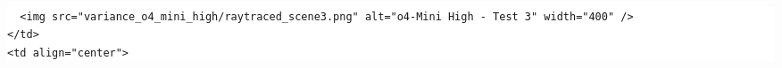       <img src="variance_o4_mini_high/raytraced_scene3.png" alt="o4-Mini High - Test 3" width="400" />
    </td>
    <td align="center">
